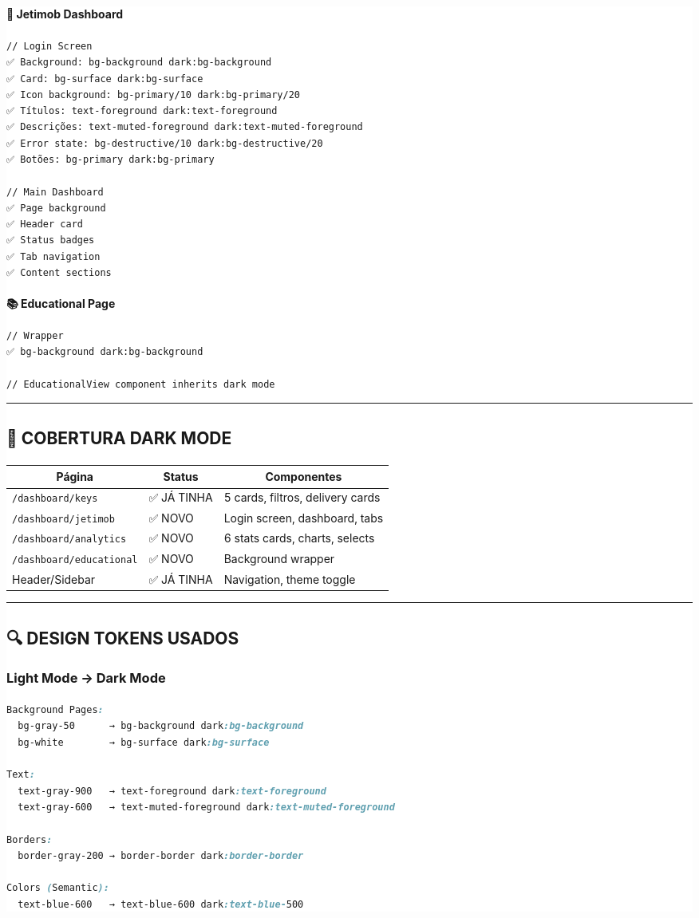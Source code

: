 #### 🏢 **Jetimob Dashboard**

```tsx
// Login Screen
✅ Background: bg-background dark:bg-background
✅ Card: bg-surface dark:bg-surface
✅ Icon background: bg-primary/10 dark:bg-primary/20
✅ Títulos: text-foreground dark:text-foreground
✅ Descrições: text-muted-foreground dark:text-muted-foreground
✅ Error state: bg-destructive/10 dark:bg-destructive/20
✅ Botões: bg-primary dark:bg-primary

// Main Dashboard
✅ Page background
✅ Header card
✅ Status badges
✅ Tab navigation
✅ Content sections
```

#### 📚 **Educational Page**

```tsx
// Wrapper
✅ bg-background dark:bg-background

// EducationalView component inherits dark mode
```

---

## 🎯 COBERTURA DARK MODE

| Página | Status | Componentes |
|--------|--------|-------------|
| `/dashboard/keys` | ✅ JÁ TINHA | 5 cards, filtros, delivery cards |
| `/dashboard/jetimob` | ✅ NOVO | Login screen, dashboard, tabs |
| `/dashboard/analytics` | ✅ NOVO | 6 stats cards, charts, selects |
| `/dashboard/educational` | ✅ NOVO | Background wrapper |
| Header/Sidebar | ✅ JÁ TINHA | Navigation, theme toggle |

---

## 🔍 DESIGN TOKENS USADOS

### Light Mode → Dark Mode

```css
Background Pages:
  bg-gray-50      → bg-background dark:bg-background
  bg-white        → bg-surface dark:bg-surface

Text:
  text-gray-900   → text-foreground dark:text-foreground
  text-gray-600   → text-muted-foreground dark:text-muted-foreground

Borders:
  border-gray-200 → border-border dark:border-border

Colors (Semantic):
  text-blue-600   → text-blue-600 dark:text-blue-500
```